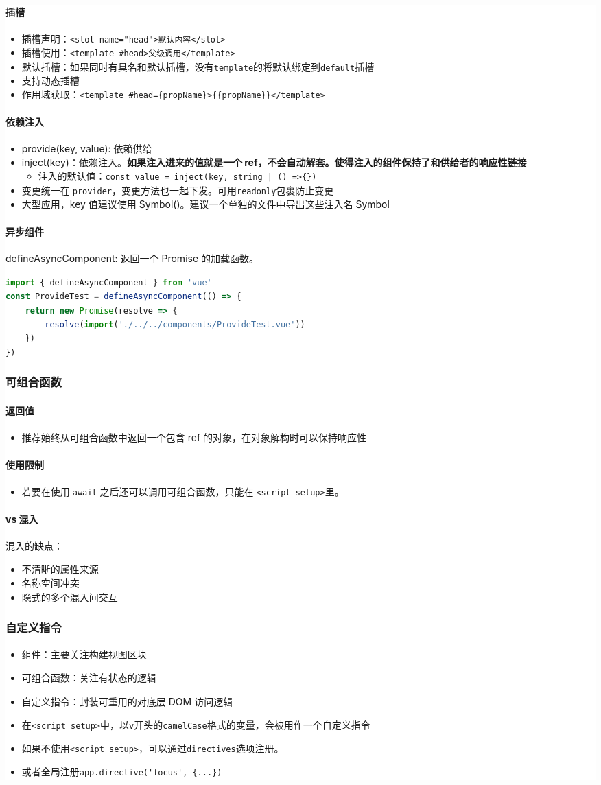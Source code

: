 #### 插槽

- 插槽声明：`<slot name="head">默认内容</slot>`
- 插槽使用：`<template #head>父级调用</template>`
- 默认插槽：如果同时有具名和默认插槽，没有`template`的将默认绑定到`default`插槽
- 支持动态插槽
- 作用域获取：`<template #head={propName}>{{propName}}</template>`

#### 依赖注入

- provide(key, value): 依赖供给
- inject(key)：依赖注入。**如果注入进来的值就是一个 ref，不会自动解套。使得注入的组件保持了和供给者的响应性链接**
  - 注入的默认值：`const value = inject(key, string | () =>{})`
- 变更统一在 `provider`，变更方法也一起下发。可用`readonly`包裹防止变更
- 大型应用，key 值建议使用 Symbol()。建议一个单独的文件中导出这些注入名 Symbol

#### 异步组件

defineAsyncComponent: 返回一个 Promise 的加载函数。

```js
import { defineAsyncComponent } from 'vue'
const ProvideTest = defineAsyncComponent(() => {
	return new Promise(resolve => {
		resolve(import('./../../components/ProvideTest.vue'))
	})
})
```

### 可组合函数

#### 返回值

- 推荐始终从可组合函数中返回一个包含 ref 的对象，在对象解构时可以保持响应性

#### 使用限制

- 若要在使用 `await` 之后还可以调用可组合函数，只能在 `<script setup>`里。

#### vs 混入

混入的缺点：

- 不清晰的属性来源
- 名称空间冲突
- 隐式的多个混入间交互

### 自定义指令

- 组件：主要关注构建视图区块
- 可组合函数：关注有状态的逻辑
- 自定义指令：封装可重用的对底层 DOM 访问逻辑

- 在`<script setup>`中，以`v`开头的`camelCase`格式的变量，会被用作一个自定义指令
- 如果不使用`<script setup>`，可以通过`directives`选项注册。
- 或者全局注册`app.directive('focus', {...})`
